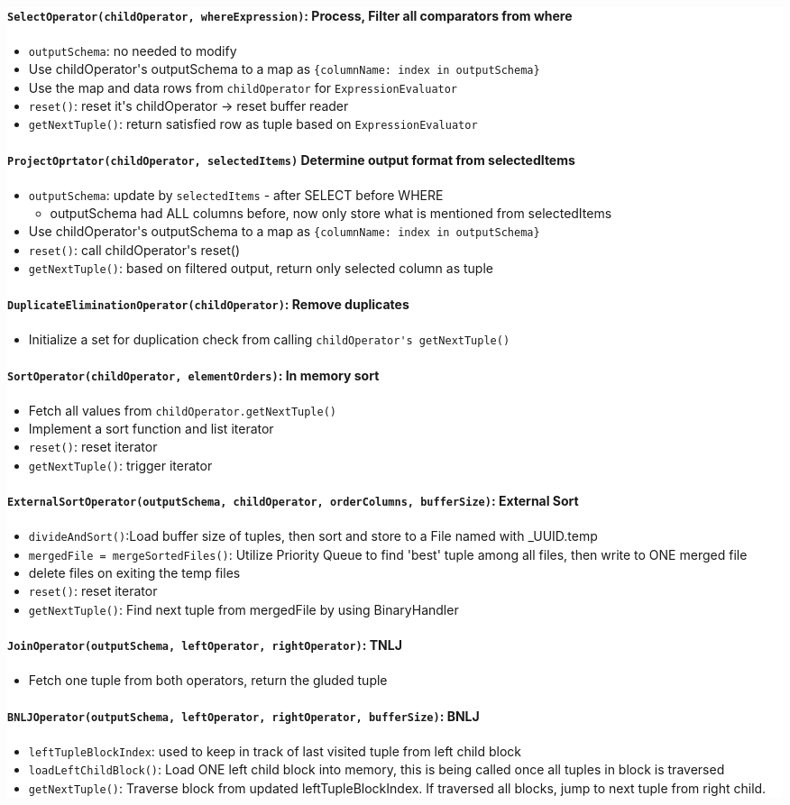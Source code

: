 #### `SelectOperator(childOperator, whereExpression)`: **Process, Filter all comparators from where**

- `outputSchema`: no needed to modify
- Use childOperator's outputSchema to a map as `{columnName: index in outputSchema}`
- Use the map and data rows from `childOperator` for `ExpressionEvaluator`
- `reset()`: reset it's childOperator -> reset buffer reader
- `getNextTuple()`: return satisfied row as tuple based on `ExpressionEvaluator`

#### `ProjectOprtator(childOperator, selectedItems)` **Determine output format from selectedItems**

- `outputSchema`: update by `selectedItems` - after SELECT before WHERE
  - outputSchema had ALL columns before, now only store what is mentioned from selectedItems
- Use childOperator's outputSchema to a map as `{columnName: index in outputSchema}`
- `reset()`: call childOperator's reset()
- `getNextTuple()`: based on filtered output, return only selected column as tuple

#### `DuplicateEliminationOperator(childOperator)`: **Remove duplicates**

- Initialize a set for duplication check from calling `childOperator's getNextTuple()`

#### `SortOperator(childOperator, elementOrders)`: **In memory sort**

- Fetch all values from `childOperator.getNextTuple()`
- Implement a sort function and list iterator
- `reset()`: reset iterator
- `getNextTuple()`: trigger iterator

#### `ExternalSortOperator(outputSchema, childOperator, orderColumns, bufferSize)`: **External Sort**

- `divideAndSort()`:Load buffer size of tuples, then sort and store to a File named with \_UUID.temp
- `mergedFile = mergeSortedFiles()`: Utilize Priority Queue to find 'best' tuple among all files, then write to ONE merged file
- delete files on exiting the temp files
- `reset()`: reset iterator
- `getNextTuple()`: Find next tuple from mergedFile by using BinaryHandler

#### `JoinOperator(outputSchema, leftOperator, rightOperator)`: **TNLJ**

- Fetch one tuple from both operators, return the gluded tuple

#### `BNLJOperator(outputSchema, leftOperator, rightOperator, bufferSize)`: **BNLJ**

- `leftTupleBlockIndex`: used to keep in track of last visited tuple from left child block
- `loadLeftChildBlock()`: Load ONE left child block into memory, this is being called once all tuples in block is traversed
- `getNextTuple()`: Traverse block from updated leftTupleBlockIndex. If traversed all blocks, jump to next tuple from right child.
